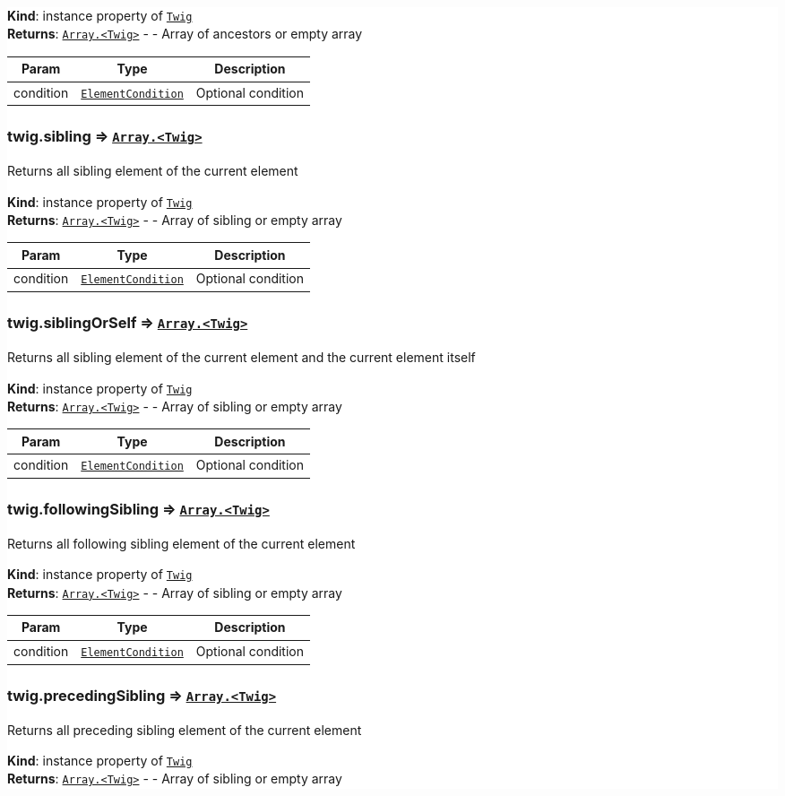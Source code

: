 **Kind**: instance property of [<code>Twig</code>](#Twig)  
**Returns**: [<code>Array.&lt;Twig&gt;</code>](#Twig) - - Array of ancestors or empty array  

| Param | Type | Description |
| --- | --- | --- |
| condition | [<code>ElementCondition</code>](#ElementCondition) | Optional condition |

<a name="Twig+sibling"></a>

### twig.sibling ⇒ [<code>Array.&lt;Twig&gt;</code>](#Twig)
Returns all sibling element of the current element

**Kind**: instance property of [<code>Twig</code>](#Twig)  
**Returns**: [<code>Array.&lt;Twig&gt;</code>](#Twig) - - Array of sibling or empty array  

| Param | Type | Description |
| --- | --- | --- |
| condition | [<code>ElementCondition</code>](#ElementCondition) | Optional condition |

<a name="Twig+siblingOrSelf"></a>

### twig.siblingOrSelf ⇒ [<code>Array.&lt;Twig&gt;</code>](#Twig)
Returns all sibling element of the current element and the current element itself

**Kind**: instance property of [<code>Twig</code>](#Twig)  
**Returns**: [<code>Array.&lt;Twig&gt;</code>](#Twig) - - Array of sibling or empty array  

| Param | Type | Description |
| --- | --- | --- |
| condition | [<code>ElementCondition</code>](#ElementCondition) | Optional condition |

<a name="Twig+followingSibling"></a>

### twig.followingSibling ⇒ [<code>Array.&lt;Twig&gt;</code>](#Twig)
Returns all following sibling element of the current element

**Kind**: instance property of [<code>Twig</code>](#Twig)  
**Returns**: [<code>Array.&lt;Twig&gt;</code>](#Twig) - - Array of sibling or empty array  

| Param | Type | Description |
| --- | --- | --- |
| condition | [<code>ElementCondition</code>](#ElementCondition) | Optional condition |

<a name="Twig+precedingSibling"></a>

### twig.precedingSibling ⇒ [<code>Array.&lt;Twig&gt;</code>](#Twig)
Returns all preceding sibling element of the current element

**Kind**: instance property of [<code>Twig</code>](#Twig)  
**Returns**: [<code>Array.&lt;Twig&gt;</code>](#Twig) - - Array of sibling or empty array  
